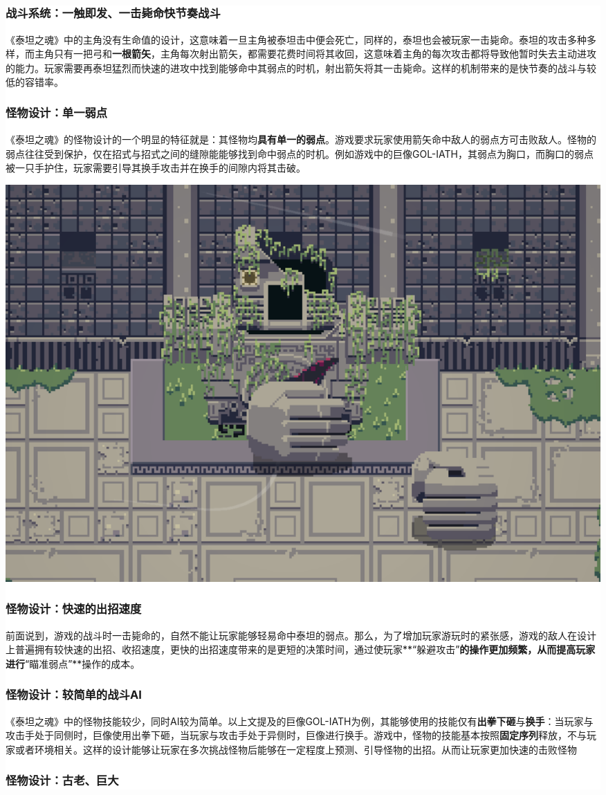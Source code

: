 ### 战斗系统：一触即发、一击毙命快节奏战斗

《泰坦之魂》中的主角没有生命值的设计，这意味着一旦主角被泰坦击中便会死亡，同样的，泰坦也会被玩家一击毙命。泰坦的攻击多种多样，而主角只有一把弓和**一根箭矢**，主角每次射出箭矢，都需要花费时间将其收回，这意味着主角的每次攻击都将导致他暂时失去主动进攻的能力。玩家需要再泰坦猛烈而快速的进攻中找到能够命中其弱点的时机，射出箭矢将其一击毙命。这样的机制带来的是快节奏的战斗与较低的容错率。

### 怪物设计：单一弱点

《泰坦之魂》的怪物设计的一个明显的特征就是：其怪物均**具有单一的弱点**。游戏要求玩家使用箭矢命中敌人的弱点方可击败敌人。怪物的弱点往往受到保护，仅在招式与招式之间的缝隙能能够找到命中弱点的时机。例如游戏中的巨像GOL-IATH，其弱点为胸口，而胸口的弱点被一只手护住，玩家需要引导其换手攻击并在换手的间隙内将其击破。

![巨像GOL-IATH](pic\巨像GOL-IATH.png)

### 怪物设计：快速的出招速度

前面说到，游戏的战斗时一击毙命的，自然不能让玩家能够轻易命中泰坦的弱点。那么，为了增加玩家游玩时的紧张感，游戏的敌人在设计上普遍拥有较快速的出招、收招速度，更快的出招速度带来的是更短的决策时间，通过使玩家**“躲避攻击”**的操作更加频繁，从而提高玩家进行**“瞄准弱点”**操作的成本。

### 怪物设计：较简单的战斗AI

《泰坦之魂》中的怪物技能较少，同时AI较为简单。以上文提及的巨像GOL-IATH为例，其能够使用的技能仅有**出拳下砸**与**换手**：当玩家与攻击手处于同侧时，巨像使用出拳下砸，当玩家与攻击手处于异侧时，巨像进行换手。游戏中，怪物的技能基本按照**固定序列**释放，不与玩家或者环境相关。这样的设计能够让玩家在多次挑战怪物后能够在一定程度上预测、引导怪物的出招。从而让玩家更加快速的击败怪物

### 怪物设计：古老、巨大
